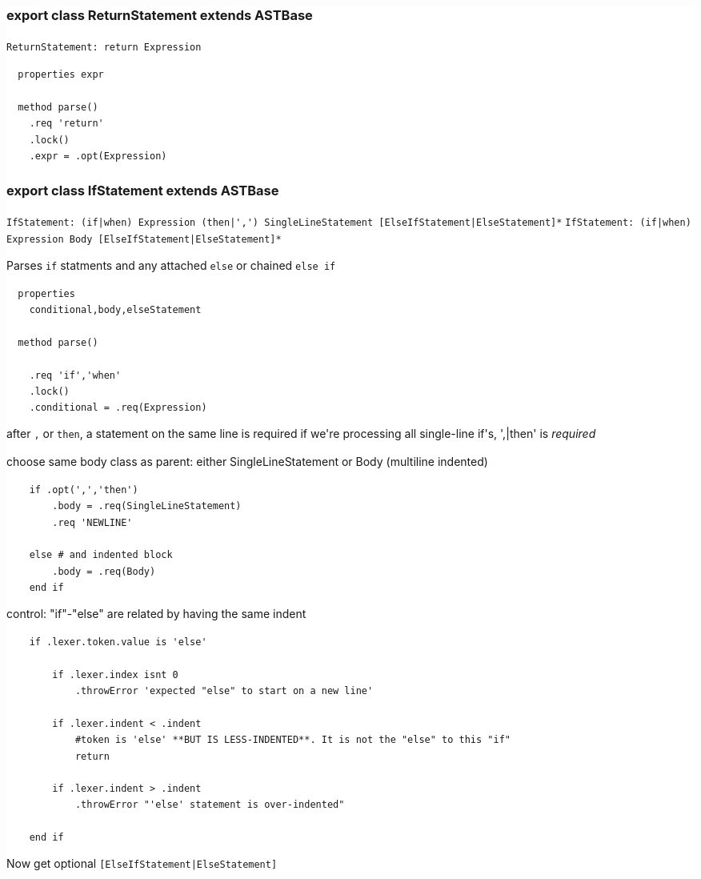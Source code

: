 
### export class ReturnStatement extends ASTBase

`ReturnStatement: return Expression`

      properties expr

      method parse()
        .req 'return'
        .lock()
        .expr = .opt(Expression)


### export class IfStatement extends ASTBase
      
`IfStatement: (if|when) Expression (then|',') SingleLineStatement [ElseIfStatement|ElseStatement]*`
`IfStatement: (if|when) Expression Body [ElseIfStatement|ElseStatement]*`
 
Parses `if` statments and any attached `else` or chained `else if` 

      properties 
        conditional,body,elseStatement

      method parse()

        .req 'if','when'
        .lock()
        .conditional = .req(Expression)

after `,` or `then`, a statement on the same line is required 
if we're processing all single-line if's, ',|then' is *required*

choose same body class as parent:
either SingleLineStatement or Body (multiline indented)

        if .opt(',','then')
            .body = .req(SingleLineStatement)
            .req 'NEWLINE'

        else # and indented block
            .body = .req(Body)
        end if

control: "if"-"else" are related by having the same indent

        if .lexer.token.value is 'else'

            if .lexer.index isnt 0 
                .throwError 'expected "else" to start on a new line'

            if .lexer.indent < .indent
                #token is 'else' **BUT IS LESS-INDENTED**. It is not the "else" to this "if"
                return

            if .lexer.indent > .indent
                .throwError "'else' statement is over-indented"

        end if

Now get optional `[ElseIfStatement|ElseStatement]`
